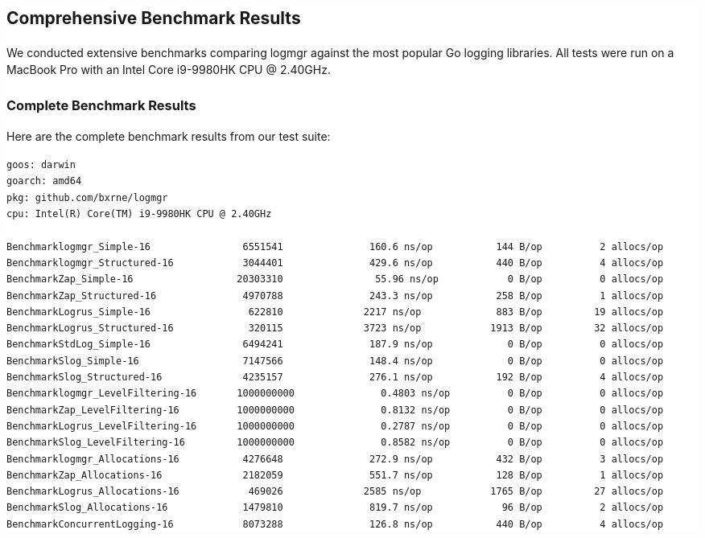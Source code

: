 ## Comprehensive Benchmark Results

We conducted extensive benchmarks comparing logmgr against the most popular Go logging libraries. All tests were run on a MacBook Pro with an Intel Core i9-9980HK CPU @ 2.40GHz.

### Complete Benchmark Results

Here are the complete benchmark results from our test suite:

```
goos: darwin
goarch: amd64
pkg: github.com/bxrne/logmgr
cpu: Intel(R) Core(TM) i9-9980HK CPU @ 2.40GHz

Benchmarklogmgr_Simple-16                6551541               160.6 ns/op           144 B/op          2 allocs/op
Benchmarklogmgr_Structured-16            3044401               429.6 ns/op           440 B/op          4 allocs/op
BenchmarkZap_Simple-16                  20303310                55.96 ns/op            0 B/op          0 allocs/op
BenchmarkZap_Structured-16               4970788               243.3 ns/op           258 B/op          1 allocs/op
BenchmarkLogrus_Simple-16                 622810              2217 ns/op             883 B/op         19 allocs/op
BenchmarkLogrus_Structured-16             320115              3723 ns/op            1913 B/op         32 allocs/op
BenchmarkStdLog_Simple-16                6494241               187.9 ns/op             0 B/op          0 allocs/op
BenchmarkSlog_Simple-16                  7147566               148.4 ns/op             0 B/op          0 allocs/op
BenchmarkSlog_Structured-16              4235157               276.1 ns/op           192 B/op          4 allocs/op
Benchmarklogmgr_LevelFiltering-16       1000000000               0.4803 ns/op          0 B/op          0 allocs/op
BenchmarkZap_LevelFiltering-16          1000000000               0.8132 ns/op          0 B/op          0 allocs/op
BenchmarkLogrus_LevelFiltering-16       1000000000               0.2787 ns/op          0 B/op          0 allocs/op
BenchmarkSlog_LevelFiltering-16         1000000000               0.8582 ns/op          0 B/op          0 allocs/op
Benchmarklogmgr_Allocations-16           4276648               272.9 ns/op           432 B/op          3 allocs/op
BenchmarkZap_Allocations-16              2182059               551.7 ns/op           128 B/op          1 allocs/op
BenchmarkLogrus_Allocations-16            469026              2585 ns/op            1765 B/op         27 allocs/op
BenchmarkSlog_Allocations-16             1479810               819.7 ns/op            96 B/op          2 allocs/op
BenchmarkConcurrentLogging-16            8073288               126.8 ns/op           440 B/op          4 allocs/op
```

